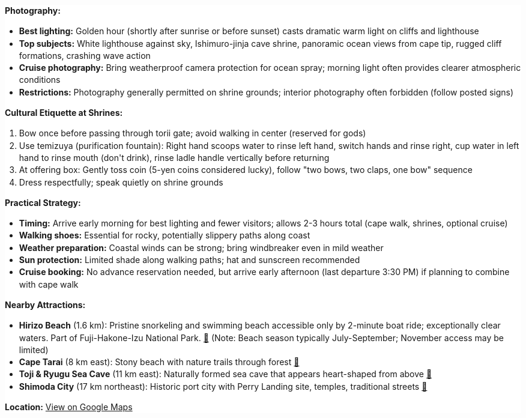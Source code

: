 **Photography:**
- **Best lighting:** Golden hour (shortly after sunrise or before sunset) casts dramatic warm light on cliffs and lighthouse
- **Top subjects:** White lighthouse against sky, Ishimuro-jinja cave shrine, panoramic ocean views from cape tip, rugged cliff formations, crashing wave action
- **Cruise photography:** Bring weatherproof camera protection for ocean spray; morning light often provides clearer atmospheric conditions
- **Restrictions:** Photography generally permitted on shrine grounds; interior photography often forbidden (follow posted signs)

**Cultural Etiquette at Shrines:**
1. Bow once before passing through torii gate; avoid walking in center (reserved for gods)
2. Use temizuya (purification fountain): Right hand scoops water to rinse left hand, switch hands and rinse right, cup water in left hand to rinse mouth (don't drink), rinse ladle handle vertically before returning
3. At offering box: Gently toss coin (5-yen coins considered lucky), follow "two bows, two claps, one bow" sequence
4. Dress respectfully; speak quietly on shrine grounds

**Practical Strategy:**
- **Timing:** Arrive early morning for best lighting and fewer visitors; allows 2-3 hours total (cape walk, shrines, optional cruise)
- **Walking shoes:** Essential for rocky, potentially slippery paths along coast
- **Weather preparation:** Coastal winds can be strong; bring windbreaker even in mild weather
- **Sun protection:** Limited shade along walking paths; hat and sunscreen recommended
- **Cruise booking:** No advance reservation needed, but arrive early afternoon (last departure 3:30 PM) if planning to combine with cape walk

**Nearby Attractions:**
- **Hirizo Beach** (1.6 km): Pristine snorkeling and swimming beach accessible only by 2-minute boat ride; exceptionally clear waters. Part of Fuji-Hakone-Izu National Park. [🔗](https://www.japan-experience.com/discover/shizuoka/outdoor-activities/hirizo-izu-beach) (Note: Beach season typically July-September; November access may be limited)
- **Cape Tarai** (8 km east): Stony beach with nature trails through forest [🔗](https://www.japan-guide.com/e/e6303.html)
- **Toji & Ryugu Sea Cave** (11 km east): Naturally formed sea cave that appears heart-shaped from above [🔗](https://www.japan-guide.com/e/e6303.html)
- **Shimoda City** (17 km northeast): Historic port city with Perry Landing site, temples, traditional streets [🔗](https://www.japan.travel/en/spot/2036/)

**Location:** [View on Google Maps](https://maps.google.com/maps?q=34.6017,138.8405)
